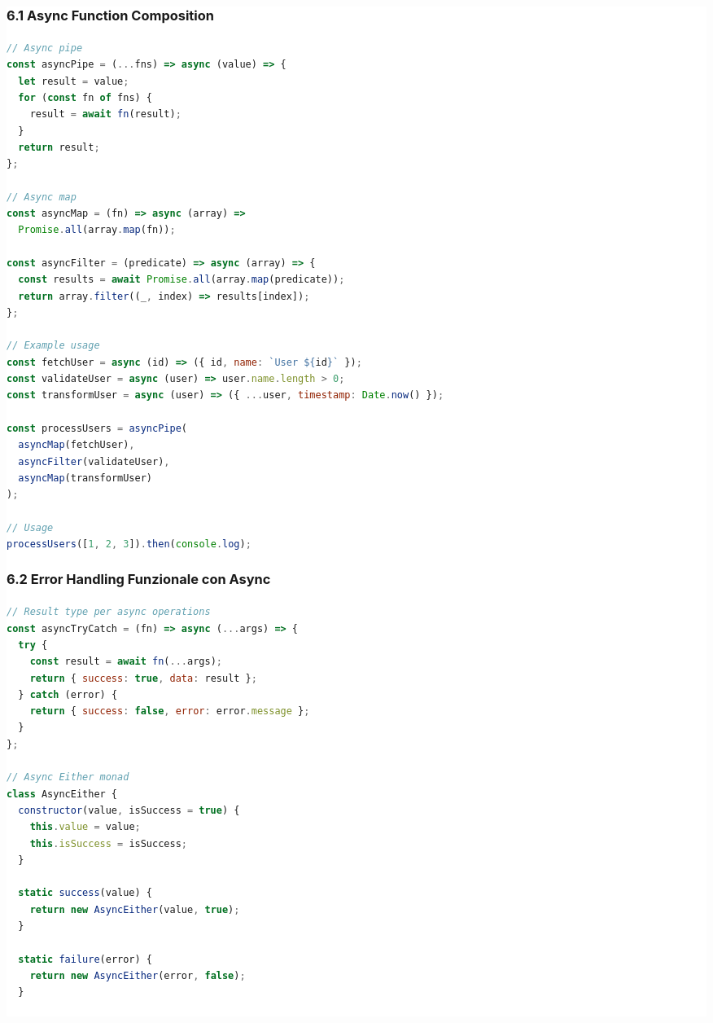 ### 6.1 Async Function Composition

```javascript
// Async pipe
const asyncPipe = (...fns) => async (value) => {
  let result = value;
  for (const fn of fns) {
    result = await fn(result);
  }
  return result;
};

// Async map
const asyncMap = (fn) => async (array) => 
  Promise.all(array.map(fn));

const asyncFilter = (predicate) => async (array) => {
  const results = await Promise.all(array.map(predicate));
  return array.filter((_, index) => results[index]);
};

// Example usage
const fetchUser = async (id) => ({ id, name: `User ${id}` });
const validateUser = async (user) => user.name.length > 0;
const transformUser = async (user) => ({ ...user, timestamp: Date.now() });

const processUsers = asyncPipe(
  asyncMap(fetchUser),
  asyncFilter(validateUser),
  asyncMap(transformUser)
);

// Usage
processUsers([1, 2, 3]).then(console.log);
```

### 6.2 Error Handling Funzionale con Async

```javascript
// Result type per async operations
const asyncTryCatch = (fn) => async (...args) => {
  try {
    const result = await fn(...args);
    return { success: true, data: result };
  } catch (error) {
    return { success: false, error: error.message };
  }
};

// Async Either monad
class AsyncEither {
  constructor(value, isSuccess = true) {
    this.value = value;
    this.isSuccess = isSuccess;
  }
  
  static success(value) {
    return new AsyncEither(value, true);
  }
  
  static failure(error) {
    return new AsyncEither(error, false);
  }
  
```